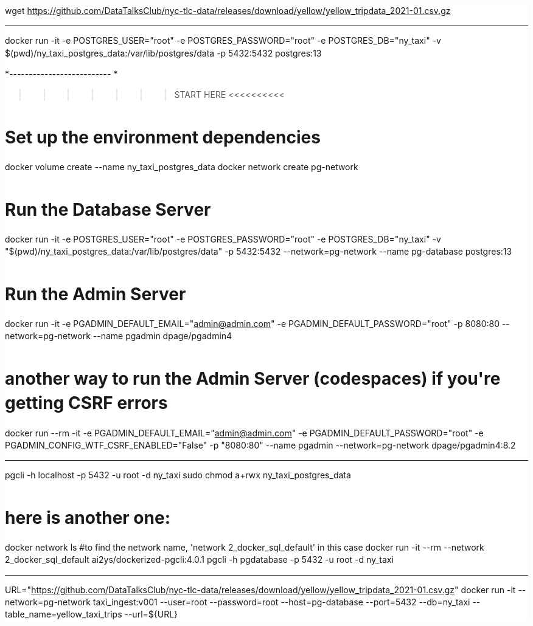 wget https://github.com/DataTalksClub/nyc-tlc-data/releases/download/yellow/yellow_tripdata_2021-01.csv.gz


--------------------------
docker run -it -e POSTGRES_USER="root" -e POSTGRES_PASSWORD="root" -e POSTGRES_DB="ny_taxi" -v $(pwd)/ny_taxi_postgres_data:/var/lib/postgres/data -p 5432:5432 postgres:13


*-------------------------- *
>>>>>>>  START HERE  <<<<<<<<<<
# Set up the environment dependencies
docker volume create --name ny_taxi_postgres_data
docker network create pg-network

# Run the Database Server
docker run -it   -e POSTGRES_USER="root"   -e POSTGRES_PASSWORD="root"   -e POSTGRES_DB="ny_taxi"    -v "$(pwd)/ny_taxi_postgres_data:/var/lib/postgres/data"   -p 5432:5432   --network=pg-network   --name pg-database   postgres:13

# Run the Admin Server
docker run -it   -e PGADMIN_DEFAULT_EMAIL="admin@admin.com"   -e PGADMIN_DEFAULT_PASSWORD="root"   -p 8080:80   --network=pg-network   --name pgadmin  dpage/pgadmin4

# another way to run the Admin Server (codespaces) if you're getting CSRF errors
docker run --rm -it -e PGADMIN_DEFAULT_EMAIL="admin@admin.com" -e PGADMIN_DEFAULT_PASSWORD="root"  -e PGADMIN_CONFIG_WTF_CSRF_ENABLED="False"     -p "8080:80"  --name pgadmin  --network=pg-network  dpage/pgadmin4:8.2


--------------------------
pgcli -h localhost -p 5432 -u root -d ny_taxi
sudo chmod a+rwx ny_taxi_postgres_data

# here is another one:
docker network ls #to find the network name, 'network 2_docker_sql_default' in this case
docker run -it --rm --network 2_docker_sql_default ai2ys/dockerized-pgcli:4.0.1
pgcli -h pgdatabase -p 5432 -u root -d ny_taxi

---------

URL="https://github.com/DataTalksClub/nyc-tlc-data/releases/download/yellow/yellow_tripdata_2021-01.csv.gz"
docker run -it   --network=pg-network   taxi_ingest:v001     --user=root     --password=root     --host=pg-database     --port=5432     --db=ny_taxi     --table_name=yellow_taxi_trips     --url=${URL}
